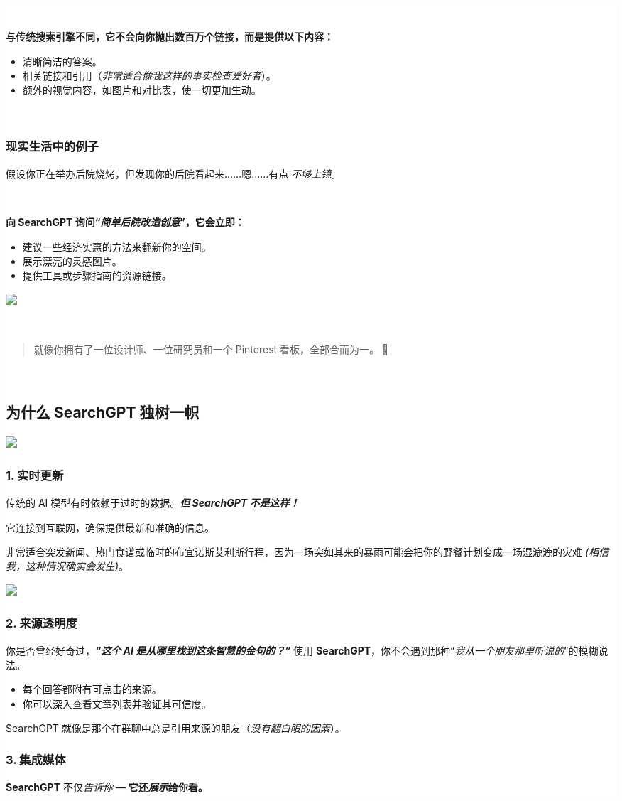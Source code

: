 ‎

**与传统搜索引擎不同，它不会向你抛出数百万个链接，而是提供以下内容：**

* 清晰简洁的答案。
* 相关链接和引用（*非常适合像我这样的事实检查爱好者*）。
* 额外的视觉内容，如图片和对比表，使一切更加生动。

‎‎

### 现实生活中的例子

假设你正在举办后院烧烤，但发现你的后院看起来……嗯……有点 *不够上镜*。

‎‎

**向 SearchGPT 询问“*简单后院改造创意*”，它会立即：**

* 建议一些经济实惠的方法来翻新你的空间。
* 展示漂亮的灵感图片。
* 提供工具或步骤指南的资源链接。

![](https://wsrv.nl/?url=https://cdn-images-1.readmedium.com/v2/resize:fit:800/0*w52SObV9O_LotjCG)

‎‎

> 就像你拥有了一位设计师、一位研究员和一个 Pinterest 看板，全部合而为一。 🎨

‎‎

## 为什么 SearchGPT 独树一帜

![](https://wsrv.nl/?url=https://cdn-images-1.readmedium.com/v2/resize:fit:800/1*ZeWy1ZxknlKxHuDb1aWOzw.jpeg)

### 1\. 实时更新

传统的 AI 模型有时依赖于过时的数据。***但 SearchGPT 不是这样！***

它连接到互联网，确保提供最新和准确的信息。

非常适合突发新闻、热门食谱或临时的布宜诺斯艾利斯行程，因为一场突如其来的暴雨可能会把你的野餐计划变成一场湿漉漉的灾难 *(相信我，这种情况确实会发生)*。

![](https://wsrv.nl/?url=https://cdn-images-1.readmedium.com/v2/resize:fit:800/0*ZYeIoQy_qrKt8_zL)

### 2\. 来源透明度

你是否曾经好奇过，***“这个 AI 是从哪里找到这条智慧的金句的？”*** 使用 **SearchGPT**，你不会遇到那种“*我从一个朋友那里听说的*”的模糊说法。

* 每个回答都附有可点击的来源。
* 你可以深入查看文章列表并验证其可信度。

SearchGPT 就像是那个在群聊中总是引用来源的朋友（*没有翻白眼的因素*）。

### 3\. 集成媒体

**SearchGPT** 不仅*告诉你* — **它还*展示*给你看。**
